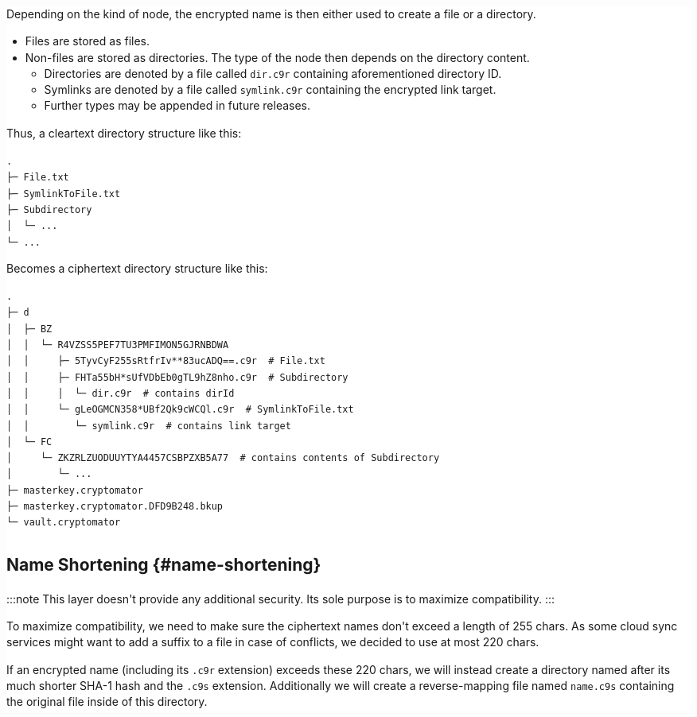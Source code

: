 Depending on the kind of node, the encrypted name is then either used to create a file or a directory.

* Files are stored as files.
* Non-files are stored as directories. The type of the node then depends on the directory content.
    * Directories are denoted by a file called `dir.c9r` containing aforementioned directory ID.
    * Symlinks are denoted by a file called `symlink.c9r` containing the encrypted link target.
    * Further types may be appended in future releases.

Thus, a cleartext directory structure like this:

```
.
├─ File.txt
├─ SymlinkToFile.txt
├─ Subdirectory
│  └─ ...
└─ ...
```

Becomes a ciphertext directory structure like this:

```
.
├─ d
│  ├─ BZ
│  │  └─ R4VZSS5PEF7TU3PMFIMON5GJRNBDWA
│  │     ├─ 5TyvCyF255sRtfrIv**83ucADQ==.c9r  # File.txt
│  │     ├─ FHTa55bH*sUfVDbEb0gTL9hZ8nho.c9r  # Subdirectory
│  │     │  └─ dir.c9r  # contains dirId
│  │     └─ gLeOGMCN358*UBf2Qk9cWCQl.c9r  # SymlinkToFile.txt
│  │        └─ symlink.c9r  # contains link target
│  └─ FC
│     └─ ZKZRLZUODUUYTYA4457CSBPZXB5A77  # contains contents of Subdirectory
│        └─ ...
├─ masterkey.cryptomator
├─ masterkey.cryptomator.DFD9B248.bkup
└─ vault.cryptomator
```

## Name Shortening {#name-shortening}

:::note
This layer doesn't provide any additional security.
Its sole purpose is to maximize compatibility.
:::

To maximize compatibility, we need to make sure the ciphertext names don't exceed a length of 255 chars.
As some cloud sync services might want to add a suffix to a file in case of conflicts, we decided to use at most 220 chars.

If an encrypted name (including its `.c9r` extension) exceeds these 220 chars, we will instead create a directory named after its much shorter SHA-1 hash and the `.c9s` extension.
Additionally we will create a reverse-mapping file named `name.c9s` containing the original file inside of this directory.
